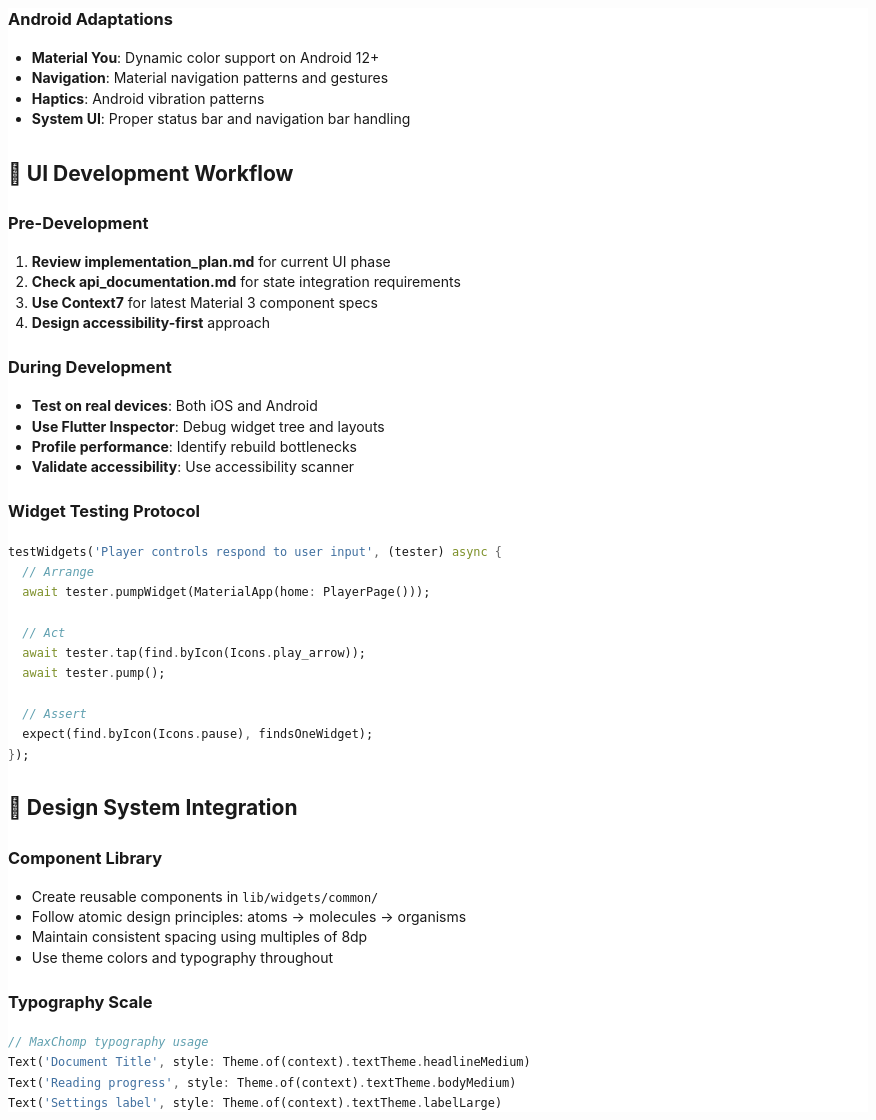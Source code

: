 ### Android Adaptations
- **Material You**: Dynamic color support on Android 12+
- **Navigation**: Material navigation patterns and gestures
- **Haptics**: Android vibration patterns
- **System UI**: Proper status bar and navigation bar handling

## 🔄 UI Development Workflow

### Pre-Development
1. **Review implementation_plan.md** for current UI phase
2. **Check api_documentation.md** for state integration requirements
3. **Use Context7** for latest Material 3 component specs
4. **Design accessibility-first** approach

### During Development
- **Test on real devices**: Both iOS and Android
- **Use Flutter Inspector**: Debug widget tree and layouts
- **Profile performance**: Identify rebuild bottlenecks
- **Validate accessibility**: Use accessibility scanner

### Widget Testing Protocol
```dart
testWidgets('Player controls respond to user input', (tester) async {
  // Arrange
  await tester.pumpWidget(MaterialApp(home: PlayerPage()));
  
  // Act
  await tester.tap(find.byIcon(Icons.play_arrow));
  await tester.pump();
  
  // Assert
  expect(find.byIcon(Icons.pause), findsOneWidget);
});
```

## 🎨 Design System Integration

### Component Library
- Create reusable components in `lib/widgets/common/`
- Follow atomic design principles: atoms → molecules → organisms
- Maintain consistent spacing using multiples of 8dp
- Use theme colors and typography throughout

### Typography Scale
```dart
// MaxChomp typography usage
Text('Document Title', style: Theme.of(context).textTheme.headlineMedium)
Text('Reading progress', style: Theme.of(context).textTheme.bodyMedium)
Text('Settings label', style: Theme.of(context).textTheme.labelLarge)
```

